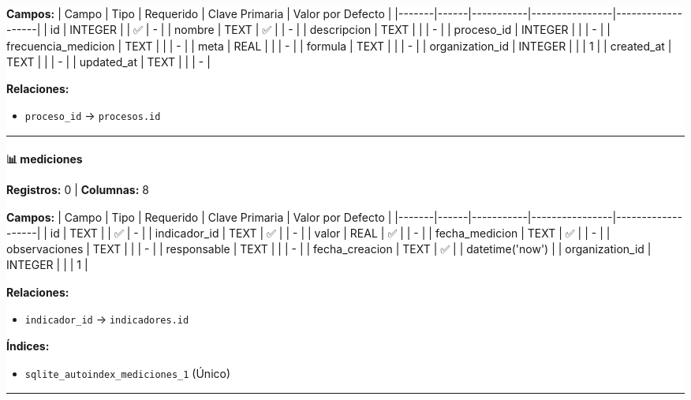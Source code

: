 **Campos:**
| Campo | Tipo | Requerido | Clave Primaria | Valor por Defecto |
|-------|------|-----------|----------------|-------------------|
| id | INTEGER |  | ✅ | - |
| nombre | TEXT | ✅ |  | - |
| descripcion | TEXT |  |  | - |
| proceso_id | INTEGER |  |  | - |
| frecuencia_medicion | TEXT |  |  | - |
| meta | REAL |  |  | - |
| formula | TEXT |  |  | - |
| organization_id | INTEGER |  |  | 1 |
| created_at | TEXT |  |  | - |
| updated_at | TEXT |  |  | - |

**Relaciones:**
- `proceso_id` → `procesos.id`

---

#### 📊 mediciones
**Registros:** 0 | **Columnas:** 8

**Campos:**
| Campo | Tipo | Requerido | Clave Primaria | Valor por Defecto |
|-------|------|-----------|----------------|-------------------|
| id | TEXT |  | ✅ | - |
| indicador_id | TEXT | ✅ |  | - |
| valor | REAL | ✅ |  | - |
| fecha_medicion | TEXT | ✅ |  | - |
| observaciones | TEXT |  |  | - |
| responsable | TEXT |  |  | - |
| fecha_creacion | TEXT | ✅ |  | datetime('now') |
| organization_id | INTEGER |  |  | 1 |

**Relaciones:**
- `indicador_id` → `indicadores.id`

**Índices:**
- `sqlite_autoindex_mediciones_1` (Único)

---
